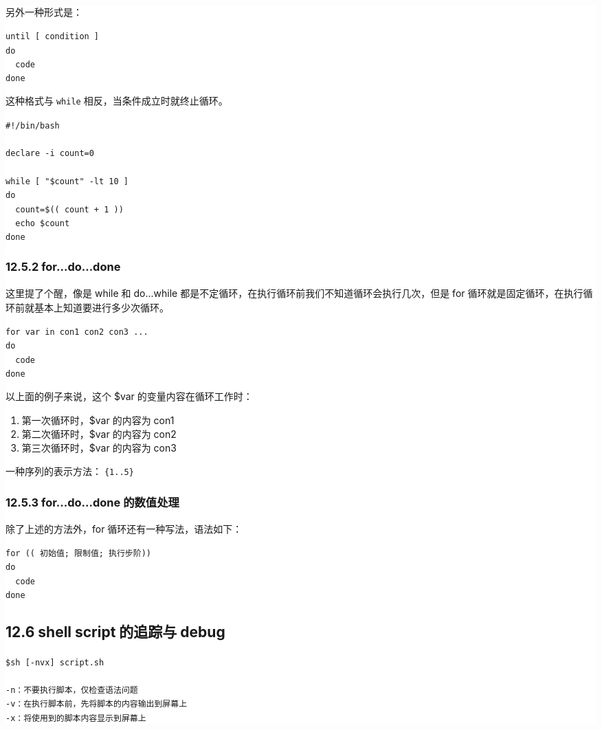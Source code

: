 另外一种形式是：    

```shell
until [ condition ]
do
  code
done 
```    

这种格式与 `while` 相反，当条件成立时就终止循环。    

```shell
#!/bin/bash

declare -i count=0

while [ "$count" -lt 10 ]
do
  count=$(( count + 1 ))
  echo $count
done
```     

### 12.5.2 for...do...done

这里提了个醒，像是 while 和 do...while 都是不定循环，在执行循环前我们不知道循环会执行几次，但是 for 循环就是固定循环，在执行循环前就基本上知道要进行多少次循环。     

```shell
for var in con1 con2 con3 ...
do
  code
done
```    

以上面的例子来说，这个 $var 的变量内容在循环工作时：    

1. 第一次循环时，$var 的内容为 con1
2. 第二次循环时，$var 的内容为 con2
3. 第三次循环时，$var 的内容为 con3

一种序列的表示方法： `{1..5}`    

### 12.5.3 for...do...done 的数值处理

除了上述的方法外，for 循环还有一种写法，语法如下：    

```shell
for (( 初始值; 限制值; 执行步阶))
do
  code
done
```     

## 12.6 shell script 的追踪与 debug

```shell
$sh [-nvx] script.sh

-n：不要执行脚本，仅检查语法问题
-v：在执行脚本前，先将脚本的内容输出到屏幕上
-x：将使用到的脚本内容显示到屏幕上
